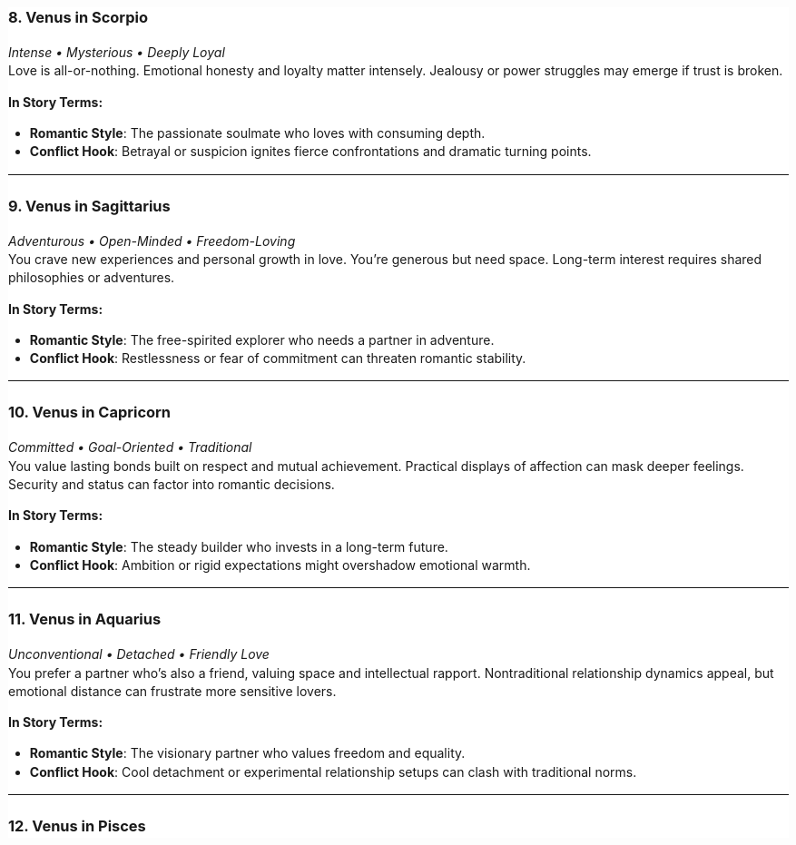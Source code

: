 
### 8. Venus in Scorpio

_Intense • Mysterious • Deeply Loyal_  
Love is all-or-nothing. Emotional honesty and loyalty matter intensely. Jealousy or power struggles may emerge if trust is broken.

**In Story Terms:**

- **Romantic Style**: The passionate soulmate who loves with consuming depth.
- **Conflict Hook**: Betrayal or suspicion ignites fierce confrontations and dramatic turning points.

---

### 9. Venus in Sagittarius

_Adventurous • Open-Minded • Freedom-Loving_  
You crave new experiences and personal growth in love. You’re generous but need space. Long-term interest requires shared philosophies or adventures.

**In Story Terms:**

- **Romantic Style**: The free-spirited explorer who needs a partner in adventure.
- **Conflict Hook**: Restlessness or fear of commitment can threaten romantic stability.

---

### 10. Venus in Capricorn

_Committed • Goal-Oriented • Traditional_  
You value lasting bonds built on respect and mutual achievement. Practical displays of affection can mask deeper feelings. Security and status can factor into romantic decisions.

**In Story Terms:**

- **Romantic Style**: The steady builder who invests in a long-term future.
- **Conflict Hook**: Ambition or rigid expectations might overshadow emotional warmth.

---

### 11. Venus in Aquarius

_Unconventional • Detached • Friendly Love_  
You prefer a partner who’s also a friend, valuing space and intellectual rapport. Nontraditional relationship dynamics appeal, but emotional distance can frustrate more sensitive lovers.

**In Story Terms:**

- **Romantic Style**: The visionary partner who values freedom and equality.
- **Conflict Hook**: Cool detachment or experimental relationship setups can clash with traditional norms.

---

### 12. Venus in Pisces
